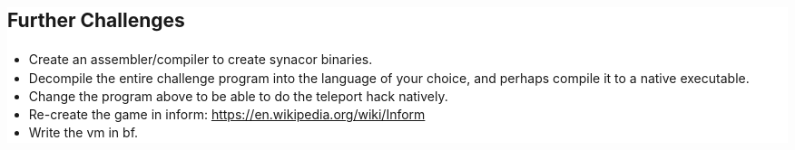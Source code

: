 
## Further Challenges

* Create an assembler/compiler to create synacor binaries.
* Decompile the entire challenge program into the language of your choice, and perhaps compile it to a native executable.
* Change the program above to be able to do the teleport hack natively.
* Re-create the game in inform: https://en.wikipedia.org/wiki/Inform
* Write the vm in bf.
